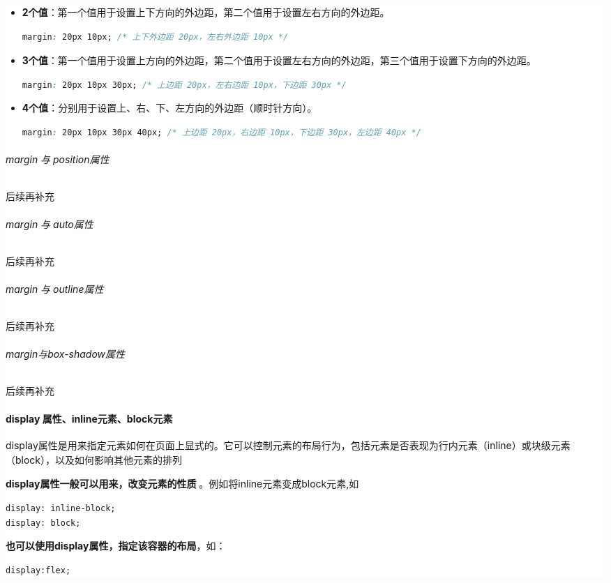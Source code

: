 - **2个值**：第一个值用于设置上下方向的外边距，第二个值用于设置左右方向的外边距。
  
  ```css
  margin: 20px 10px; /* 上下外边距 20px，左右外边距 10px */
  ```

- **3个值**：第一个值用于设置上方向的外边距，第二个值用于设置左右方向的外边距，第三个值用于设置下方向的外边距。
  
  ```css
  margin: 20px 10px 30px; /* 上边距 20px，左右边距 10px，下边距 30px */
  ```

- **4个值**：分别用于设置上、右、下、左方向的外边距（顺时针方向）。
  
  ```css
  margin: 20px 10px 30px 40px; /* 上边距 20px，右边距 10px，下边距 30px，左边距 40px */
  
  ```



###### margin 与 position属性

后续再补充





###### margin 与 auto属性

后续再补充



###### margin 与 outline属性

后续再补充



###### margin与box-shadow属性

后续再补充









#### display 属性、inline元素、block元素

display属性是用来指定元素如何在页面上显式的。它可以控制元素的布局行为，包括元素是否表现为行内元素（inline）或块级元素（block），以及如何影响其他元素的排列

**display属性一般可以用来，改变元素的性质** 。例如将inline元素变成block元素,如

```html
display: inline-block;  
display: block; 
```

**也可以使用display属性，指定该容器的布局**，如：

```html
display:flex;
```
